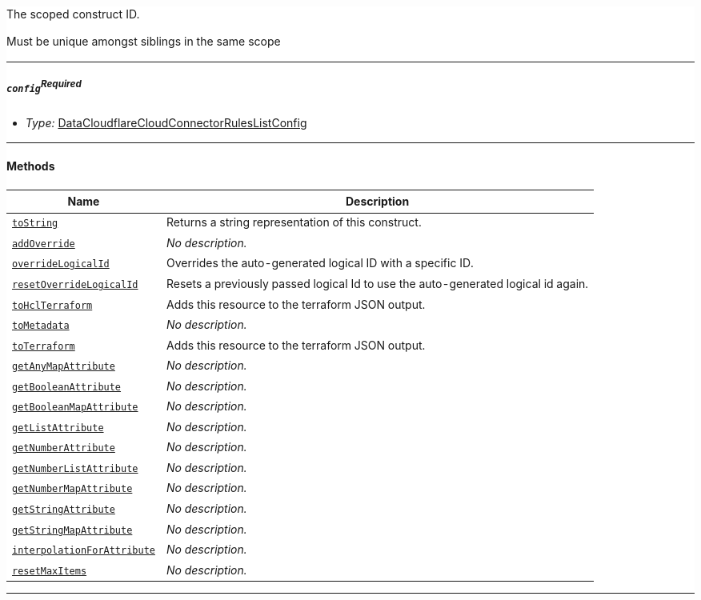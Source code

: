 The scoped construct ID.

Must be unique amongst siblings in the same scope

---

##### `config`<sup>Required</sup> <a name="config" id="@cdktf/provider-cloudflare.dataCloudflareCloudConnectorRulesList.DataCloudflareCloudConnectorRulesList.Initializer.parameter.config"></a>

- *Type:* <a href="#@cdktf/provider-cloudflare.dataCloudflareCloudConnectorRulesList.DataCloudflareCloudConnectorRulesListConfig">DataCloudflareCloudConnectorRulesListConfig</a>

---

#### Methods <a name="Methods" id="Methods"></a>

| **Name** | **Description** |
| --- | --- |
| <code><a href="#@cdktf/provider-cloudflare.dataCloudflareCloudConnectorRulesList.DataCloudflareCloudConnectorRulesList.toString">toString</a></code> | Returns a string representation of this construct. |
| <code><a href="#@cdktf/provider-cloudflare.dataCloudflareCloudConnectorRulesList.DataCloudflareCloudConnectorRulesList.addOverride">addOverride</a></code> | *No description.* |
| <code><a href="#@cdktf/provider-cloudflare.dataCloudflareCloudConnectorRulesList.DataCloudflareCloudConnectorRulesList.overrideLogicalId">overrideLogicalId</a></code> | Overrides the auto-generated logical ID with a specific ID. |
| <code><a href="#@cdktf/provider-cloudflare.dataCloudflareCloudConnectorRulesList.DataCloudflareCloudConnectorRulesList.resetOverrideLogicalId">resetOverrideLogicalId</a></code> | Resets a previously passed logical Id to use the auto-generated logical id again. |
| <code><a href="#@cdktf/provider-cloudflare.dataCloudflareCloudConnectorRulesList.DataCloudflareCloudConnectorRulesList.toHclTerraform">toHclTerraform</a></code> | Adds this resource to the terraform JSON output. |
| <code><a href="#@cdktf/provider-cloudflare.dataCloudflareCloudConnectorRulesList.DataCloudflareCloudConnectorRulesList.toMetadata">toMetadata</a></code> | *No description.* |
| <code><a href="#@cdktf/provider-cloudflare.dataCloudflareCloudConnectorRulesList.DataCloudflareCloudConnectorRulesList.toTerraform">toTerraform</a></code> | Adds this resource to the terraform JSON output. |
| <code><a href="#@cdktf/provider-cloudflare.dataCloudflareCloudConnectorRulesList.DataCloudflareCloudConnectorRulesList.getAnyMapAttribute">getAnyMapAttribute</a></code> | *No description.* |
| <code><a href="#@cdktf/provider-cloudflare.dataCloudflareCloudConnectorRulesList.DataCloudflareCloudConnectorRulesList.getBooleanAttribute">getBooleanAttribute</a></code> | *No description.* |
| <code><a href="#@cdktf/provider-cloudflare.dataCloudflareCloudConnectorRulesList.DataCloudflareCloudConnectorRulesList.getBooleanMapAttribute">getBooleanMapAttribute</a></code> | *No description.* |
| <code><a href="#@cdktf/provider-cloudflare.dataCloudflareCloudConnectorRulesList.DataCloudflareCloudConnectorRulesList.getListAttribute">getListAttribute</a></code> | *No description.* |
| <code><a href="#@cdktf/provider-cloudflare.dataCloudflareCloudConnectorRulesList.DataCloudflareCloudConnectorRulesList.getNumberAttribute">getNumberAttribute</a></code> | *No description.* |
| <code><a href="#@cdktf/provider-cloudflare.dataCloudflareCloudConnectorRulesList.DataCloudflareCloudConnectorRulesList.getNumberListAttribute">getNumberListAttribute</a></code> | *No description.* |
| <code><a href="#@cdktf/provider-cloudflare.dataCloudflareCloudConnectorRulesList.DataCloudflareCloudConnectorRulesList.getNumberMapAttribute">getNumberMapAttribute</a></code> | *No description.* |
| <code><a href="#@cdktf/provider-cloudflare.dataCloudflareCloudConnectorRulesList.DataCloudflareCloudConnectorRulesList.getStringAttribute">getStringAttribute</a></code> | *No description.* |
| <code><a href="#@cdktf/provider-cloudflare.dataCloudflareCloudConnectorRulesList.DataCloudflareCloudConnectorRulesList.getStringMapAttribute">getStringMapAttribute</a></code> | *No description.* |
| <code><a href="#@cdktf/provider-cloudflare.dataCloudflareCloudConnectorRulesList.DataCloudflareCloudConnectorRulesList.interpolationForAttribute">interpolationForAttribute</a></code> | *No description.* |
| <code><a href="#@cdktf/provider-cloudflare.dataCloudflareCloudConnectorRulesList.DataCloudflareCloudConnectorRulesList.resetMaxItems">resetMaxItems</a></code> | *No description.* |

---
